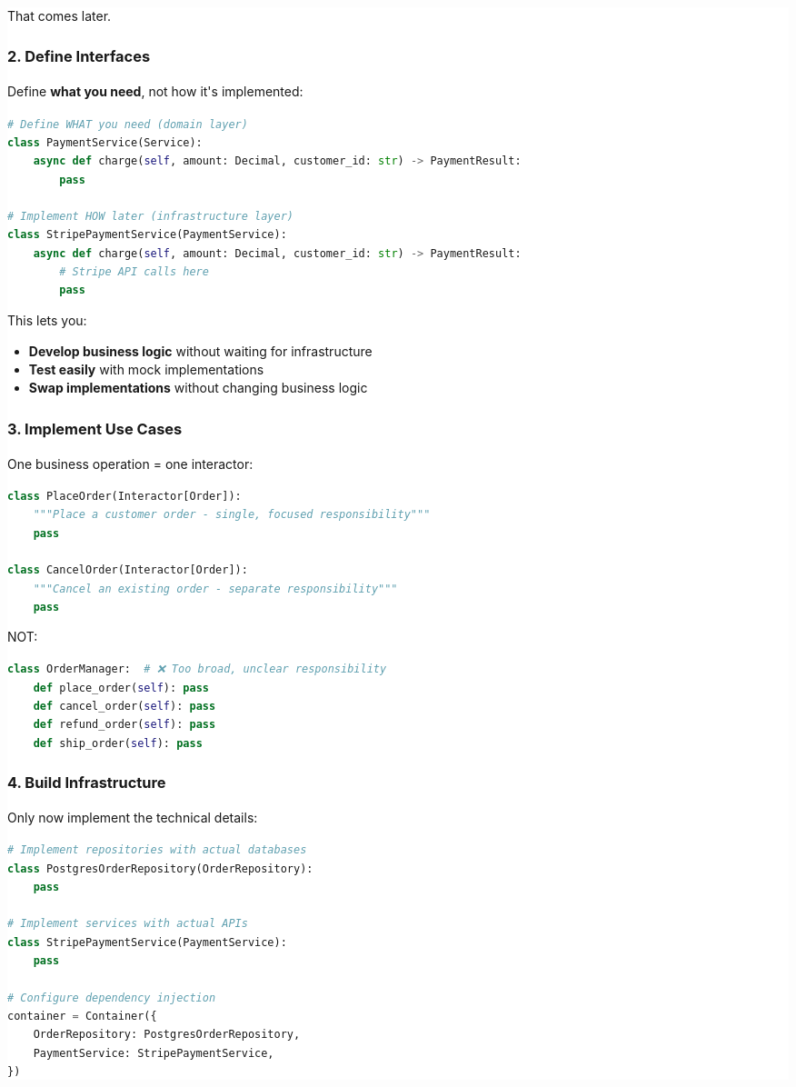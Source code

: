 That comes later.

### 2. Define Interfaces

Define **what you need**, not how it's implemented:

```python
# Define WHAT you need (domain layer)
class PaymentService(Service):
    async def charge(self, amount: Decimal, customer_id: str) -> PaymentResult:
        pass

# Implement HOW later (infrastructure layer)
class StripePaymentService(PaymentService):
    async def charge(self, amount: Decimal, customer_id: str) -> PaymentResult:
        # Stripe API calls here
        pass
```

This lets you:
- **Develop business logic** without waiting for infrastructure
- **Test easily** with mock implementations
- **Swap implementations** without changing business logic

### 3. Implement Use Cases

One business operation = one interactor:

```python
class PlaceOrder(Interactor[Order]):
    """Place a customer order - single, focused responsibility"""
    pass

class CancelOrder(Interactor[Order]):
    """Cancel an existing order - separate responsibility"""
    pass
```

NOT:
```python
class OrderManager:  # ❌ Too broad, unclear responsibility
    def place_order(self): pass
    def cancel_order(self): pass
    def refund_order(self): pass
    def ship_order(self): pass
```

### 4. Build Infrastructure

Only now implement the technical details:

```python
# Implement repositories with actual databases
class PostgresOrderRepository(OrderRepository):
    pass

# Implement services with actual APIs
class StripePaymentService(PaymentService):
    pass

# Configure dependency injection
container = Container({
    OrderRepository: PostgresOrderRepository,
    PaymentService: StripePaymentService,
})
```
